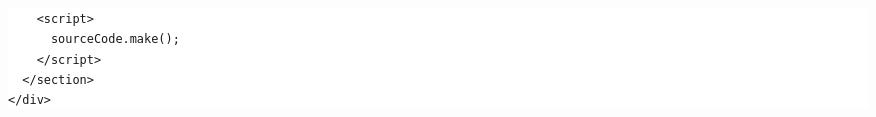         <script>
          sourceCode.make();
        </script>
      </section>
    </div>
  
</div>
<script 
  src="{{ '/content-assets/wai-aria-practices/shared/js/skipto.js' | relative_url }}"
></script>
